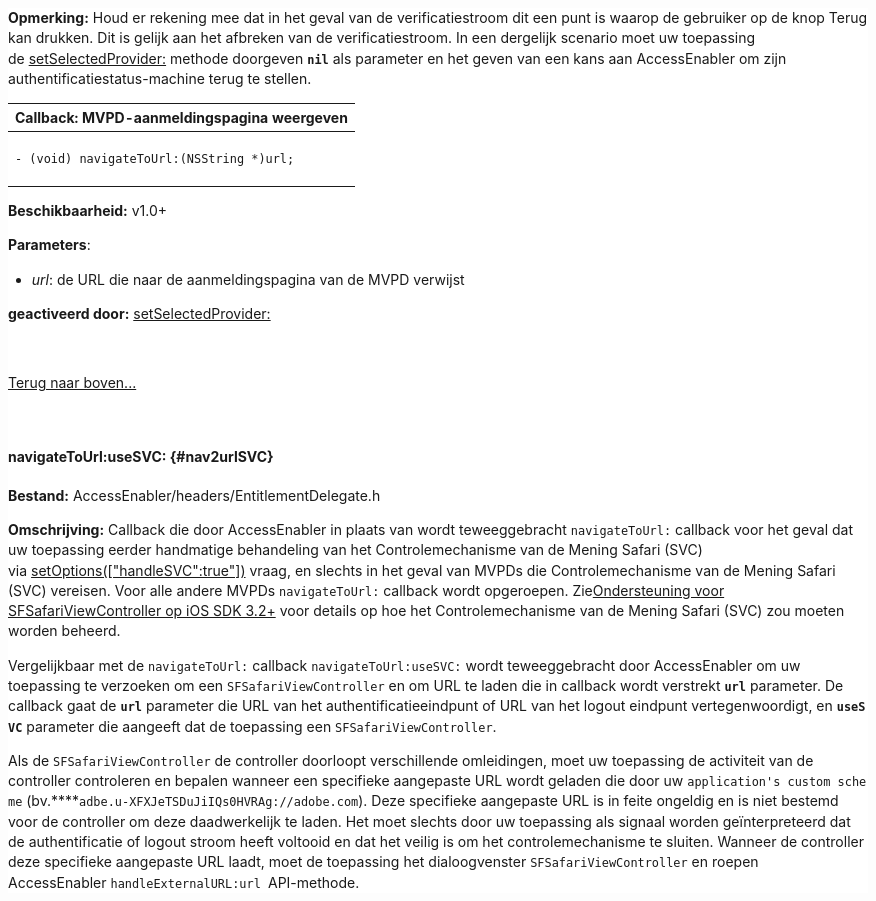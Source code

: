 **Opmerking:** Houd er rekening mee dat in het geval van de verificatiestroom dit een punt is waarop de gebruiker op de knop Terug kan drukken. Dit is gelijk aan het afbreken van de verificatiestroom. In een dergelijk scenario moet uw toepassing de [setSelectedProvider:](#setSelProv) methode doorgeven **`nil`** als parameter en het geven van een kans aan AccessEnabler om zijn authentificatiestatus-machine terug te stellen.

<table class="pass_api_table">
<colgroup>
<col style="width: 100%" />
</colgroup>
<thead>
<tr class="header">
<th>Callback: MVPD-aanmeldingspagina weergeven</th>
</tr>
</thead>
<tbody>
<tr class="odd">
<td><pre><code>- (void) navigateToUrl:(NSString *)url; </code></pre></td>
</tr>
</tbody>
</table>

**Beschikbaarheid:** v1.0+

**Parameters**:

* *url*: de URL die naar de aanmeldingspagina van de MVPD verwijst

**geactiveerd door:** [setSelectedProvider:](#setSelProv)

 

[Terug naar boven...](#apis)

</br>

#### navigateToUrl:useSVC: {#nav2urlSVC}

**Bestand:** AccessEnabler/headers/EntitlementDelegate.h

**Omschrijving:** Callback die door AccessEnabler in plaats van wordt teweeggebracht `navigateToUrl:` callback voor het geval dat uw toepassing eerder handmatige behandeling van het Controlemechanisme van de Mening Safari (SVC) via [setOptions(\[&quot;handleSVC&quot;:true&quot;\])](#setOptions) vraag, en slechts in het geval van MVPDs die Controlemechanisme van de Mening Safari (SVC) vereisen. Voor alle andere MVPDs `navigateToUrl:` callback wordt opgeroepen. Zie[Ondersteuning voor SFSafariViewController op iOS SDK 3.2+](/help/authentication/sfsafariviewcontroller-support-on-ios-sdk-32.md) voor details op hoe het Controlemechanisme van de Mening Safari (SVC) zou moeten worden beheerd.

Vergelijkbaar met de `navigateToUrl:` callback `navigateToUrl:useSVC:` wordt teweeggebracht door AccessEnabler om uw toepassing te verzoeken om een `SFSafariViewController` en om URL te laden die in callback wordt verstrekt **`url`** parameter. De callback gaat de **`url`** parameter die URL van het authentificatieeindpunt of URL van het logout eindpunt vertegenwoordigt, en **`useSVC`** parameter die aangeeft dat de toepassing een `SFSafariViewController`.

Als de `SFSafariViewController` de controller doorloopt verschillende omleidingen, moet uw toepassing de activiteit van de controller controleren en bepalen wanneer een specifieke aangepaste URL wordt geladen die door uw `application's custom scheme` (bv.****`adbe.u-XFXJeTSDuJiIQs0HVRAg://adobe.com`). Deze specifieke aangepaste URL is in feite ongeldig en is niet bestemd voor de controller om deze daadwerkelijk te laden. Het moet slechts door uw toepassing als signaal worden geïnterpreteerd dat de authentificatie of logout stroom heeft voltooid en dat het veilig is om het controlemechanisme te sluiten. Wanneer de controller deze specifieke aangepaste URL laadt, moet de toepassing het dialoogvenster `SFSafariViewController` en roepen AccessEnabler `handleExternalURL:url `API-methode.
